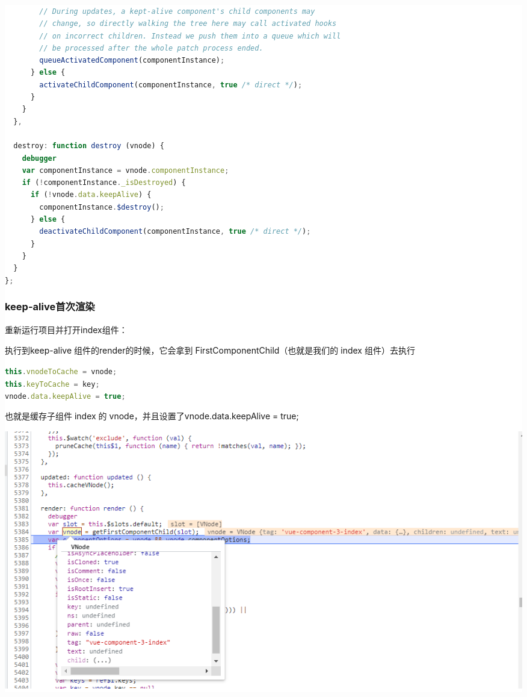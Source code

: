 ```js
        // During updates, a kept-alive component's child components may
        // change, so directly walking the tree here may call activated hooks
        // on incorrect children. Instead we push them into a queue which will
        // be processed after the whole patch process ended.
        queueActivatedComponent(componentInstance);
      } else {
        activateChildComponent(componentInstance, true /* direct */);
      }
    }
  },

  destroy: function destroy (vnode) {
    debugger
    var componentInstance = vnode.componentInstance;
    if (!componentInstance._isDestroyed) {
      if (!vnode.data.keepAlive) {
        componentInstance.$destroy();
      } else {
        deactivateChildComponent(componentInstance, true /* direct */);
      }
    }
  }
};
```

### keep-alive首次渲染

重新运行项目并打开index组件：

执行到keep-alive 组件的render的时候，它会拿到 FirstComponentChild（也就是我们的 index 组件）去执行

```js
this.vnodeToCache = vnode;
this.keyToCache = key;
vnode.data.keepAlive = true;
```
也就是缓存子组件 index 的 vnode，并且设置了vnode.data.keepAlive = true;

<img src="./src/assets/demo8.png">
